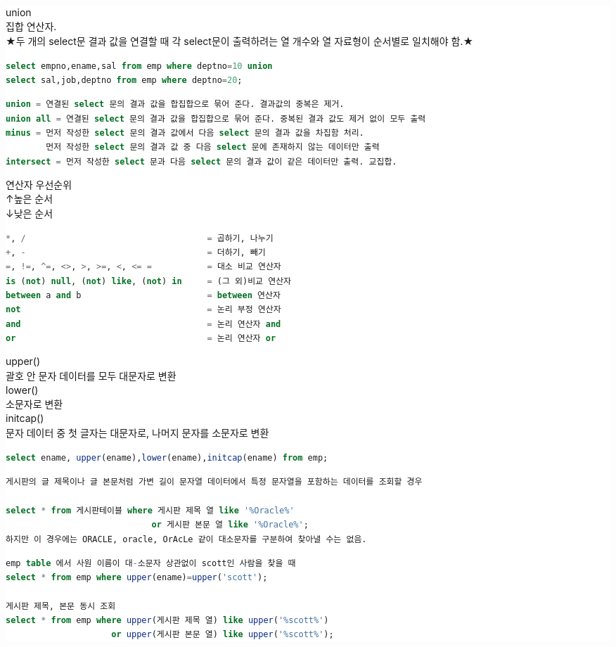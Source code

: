 union   
집합 연산자.   
★두 개의 select문 결과 값을 연결할 때 각 select문이 출력하려는 열 개수와 열 자료형이 순서별로 일치해야 함.★
```sql
select empno,ename,sal from emp where deptno=10 union 
select sal,job,deptno from emp where deptno=20;
```
```sql
union = 연결된 select 문의 결과 값을 합집합으로 묶어 준다. 결과값의 중복은 제거.
union all = 연결된 select 문의 결과 값을 합집합으로 묶어 준다. 중복된 결과 값도 제거 없이 모두 출력   
minus = 먼저 작성한 select 문의 결과 값에서 다음 select 문의 결과 값을 차집함 처리.    
        먼저 작성한 select 문의 결과 값 중 다음 select 문에 존재하지 않는 데이터만 출력
intersect = 먼저 작성한 select 문과 다음 select 문의 결과 값이 같은 데이터만 출력. 교집합.
```

연산자 우선순위   
↑높은 순서  
↓낮은 순서
```sql
*, /                                    = 곱하기, 나누기
+, -                                    = 더하기, 빼기
=, !=, ^=, <>, >, >=, <, <= =           = 대소 비교 연산자
is (not) null, (not) like, (not) in     = (그 외)비교 연산자
between a and b                         = between 연산자
not                                     = 논리 부정 연산자
and                                     = 논리 연산자 and
or                                      = 논리 연산자 or
```

upper()   
괄호 안 문자 데이터를 모두 대문자로 변환   
lower()   
소문자로 변환   
initcap()   
문자 데이터 중 첫 글자는 대문자로, 나머지 문자를 소문자로 변환
```sql
select ename, upper(ename),lower(ename),initcap(ename) from emp;
```
```sql
게시판의 글 제목이나 글 본문처럼 가변 길이 문자열 데이터에서 특정 문자열을 포함하는 데이터를 조회할 경우

select * from 게시판테이블 where 게시판 제목 열 like '%Oracle%' 
                             or 게시판 본문 열 like '%Oracle%';
하지만 이 경우에는 ORACLE, oracle, OrAcLe 같이 대소문자를 구분하여 찾아낼 수는 없음.
```

```sql
emp table 에서 사원 이름이 대-소문자 상관없이 scott인 사람을 찾을 때
select * from emp where upper(ename)=upper('scott');

게시판 제목, 본문 동시 조회
select * from emp where upper(게시판 제목 열) like upper('%scott%')
                     or upper(게시판 본문 열) like upper('%scott%');
```
